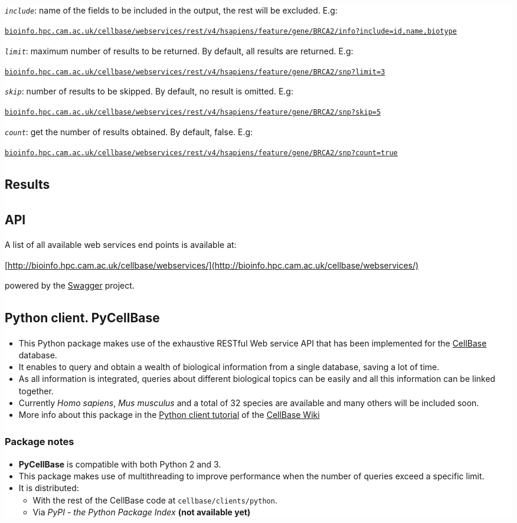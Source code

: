 _`include`_: name of the fields to be included in the output, the rest will be excluded. E.g:

[`bioinfo.hpc.cam.ac.uk/cellbase/webservices/rest/v4/hsapiens/feature/gene/BRCA2/info?include=id,name,biotype`](http://bioinfo.hpc.cam.ac.uk/cellbase/webservices/rest/latest/hsapiens/feature/gene/BRCA2/info?include=id,name,biotype) 

_`limit`_: maximum number of results to be returned. By default, all results are returned. E.g:

[`bioinfo.hpc.cam.ac.uk/cellbase/webservices/rest/v4/hsapiens/feature/gene/BRCA2/snp?limit=3`](http://bioinfo.hpc.cam.ac.uk/cellbase/webservices/rest/latest/hsapiens/feature/gene/BRCA2/snp?limit=3) 

_`skip`_: number of results to be skipped. By default, no result is omitted. E.g:

[`bioinfo.hpc.cam.ac.uk/cellbase/webservices/rest/v4/hsapiens/feature/gene/BRCA2/snp?skip=5`](http://bioinfo.hpc.cam.ac.uk/cellbase/webservices/rest/latest/hsapiens/feature/gene/BRCA2/snp?skip=50)

_`count`_: get the number of results obtained. By default, false. E.g:

[`bioinfo.hpc.cam.ac.uk/cellbase/webservices/rest/v4/hsapiens/feature/gene/BRCA2/snp?count=true`](http://bioinfo.hpc.cam.ac.uk/cellbase/webservices/rest/latest/hsapiens/feature/gene/BRCA2/snp?count=true)

## Results

## API

A list of all available web services end points is available at:

[http://bioinfo.hpc.cam.ac.uk/cellbase/webservices/](http://bioinfo.hpc.cam.ac.uk/cellbase/webservices/)

powered by the [Swagger](http://swagger.io/) project.

## Python client. PyCellBase

* This Python package makes use of the exhaustive RESTful Web service API that has been implemented for the [CellBase](https://github.com/opencb/cellbase) database.
* It enables to query and obtain a wealth of biological information from a single database, saving a lot of time.
* As all information is integrated, queries about different biological topics can be easily and all this information can be linked together.
* Currently _Homo sapiens_, _Mus musculus_ and a total of 32 species are available and many others will be included soon.
* More info about this package in the [Python client tutorial](https://github.com/opencb/cellbase/wiki/Python-client-library) of the [CellBase Wiki](https://github.com/opencb/cellbase/wiki)

### Package notes

* **PyCellBase** is compatible with both Python 2 and 3.
* This package makes use of multithreading to improve performance when the number of queries exceed a specific limit.
* It is distributed:
  * With the rest of the CellBase code at `cellbase/clients/python`.
  * Via _PyPI - the Python Package Index_ **\(not available yet\)**
